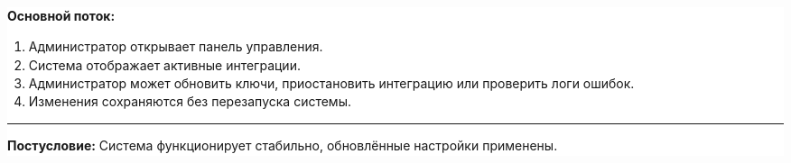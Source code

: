 **Основной поток:**
1. Администратор открывает панель управления.
2. Система отображает активные интеграции.
3. Администратор может обновить ключи, приостановить интеграцию или проверить логи ошибок.
4. Изменения сохраняются без перезапуска системы.

---

**Постусловие:** Система функционирует стабильно, обновлённые настройки применены.

